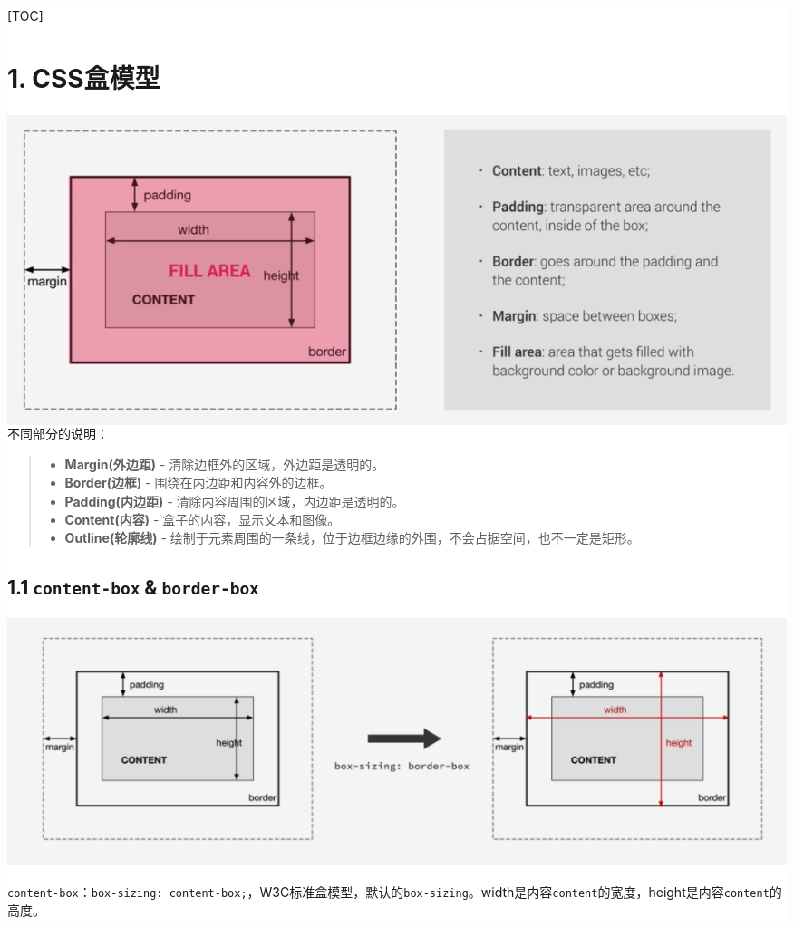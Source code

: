 [TOC]

# 1. CSS盒模型

<img src="./images/box-model.png" alt="CSS box-model." style="zoom:100%;" align="left"/>

​		不同部分的说明：

> - **Margin(外边距)** - 清除边框外的区域，外边距是透明的。
> - **Border(边框)** - 围绕在内边距和内容外的边框。
> - **Padding(内边距)** - 清除内容周围的区域，内边距是透明的。
> - **Content(内容)** - 盒子的内容，显示文本和图像。
> - **Outline(轮廓线)** - 绘制于元素周围的一条线，位于边框边缘的外围，不会占据空间，也不一定是矩形。

## 1.1 `content-box` & `border-box`

![](./images/box-sizing.png)

`content-box`：`box-sizing: content-box;`，W3C标准盒模型，默认的`box-sizing`。width是内容`content`的宽度，height是内容`content`的高度。
